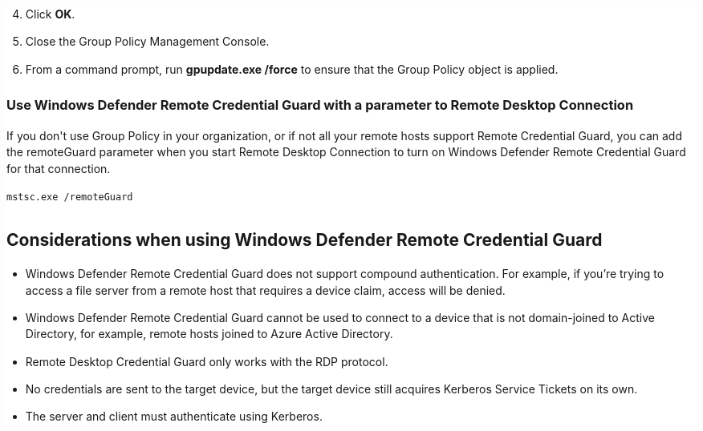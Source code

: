 4. Click **OK**.

5. Close the Group Policy Management Console.

6. From a command prompt, run **gpupdate.exe /force** to ensure that the Group Policy object is applied.


### Use Windows Defender Remote Credential Guard with a parameter to Remote Desktop Connection 

If you don't use Group Policy in your organization, or if not all your remote hosts support Remote Credential Guard, you can add the remoteGuard parameter when you start Remote Desktop Connection to turn on Windows Defender Remote Credential Guard for that connection.

```
mstsc.exe /remoteGuard
```


## Considerations when using Windows Defender Remote Credential Guard

- Windows Defender Remote Credential Guard does not support compound authentication. For example, if you’re trying to access a file server from a remote host that requires a device claim, access will be denied.

- Windows Defender Remote Credential Guard cannot be used to connect to a device that is not domain-joined to Active Directory, for example, remote hosts joined to Azure Active Directory. 

- Remote Desktop Credential Guard only works with the RDP protocol.

- No credentials are sent to the target device, but the target device still acquires Kerberos Service Tickets on its own.

- The server and client must authenticate using Kerberos.